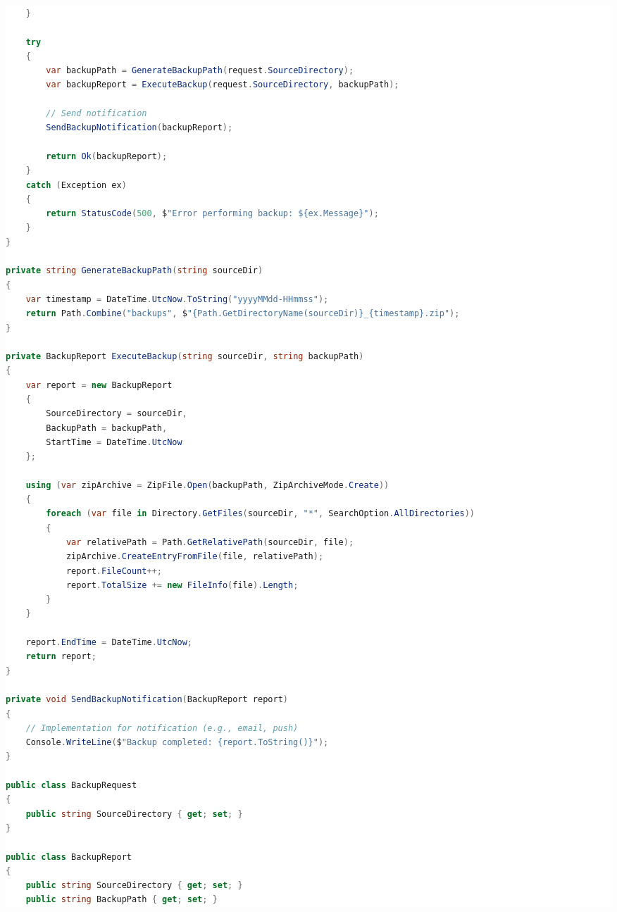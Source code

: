 ```csharp
    }

    try
    {
        var backupPath = GenerateBackupPath(request.SourceDirectory);
        var backupReport = ExecuteBackup(request.SourceDirectory, backupPath);

        // Send notification
        SendBackupNotification(backupReport);

        return Ok(backupReport);
    }
    catch (Exception ex)
    {
        return StatusCode(500, $"Error performing backup: ${ex.Message}");
    }
}

private string GenerateBackupPath(string sourceDir)
{
    var timestamp = DateTime.UtcNow.ToString("yyyyMMdd-HHmmss");
    return Path.Combine("backups", $"{Path.GetDirectoryName(sourceDir)}_{timestamp}.zip");
}

private BackupReport ExecuteBackup(string sourceDir, string backupPath)
{
    var report = new BackupReport
    {
        SourceDirectory = sourceDir,
        BackupPath = backupPath,
        StartTime = DateTime.UtcNow
    };

    using (var zipArchive = ZipFile.Open(backupPath, ZipArchiveMode.Create))
    {
        foreach (var file in Directory.GetFiles(sourceDir, "*", SearchOption.AllDirectories))
        {
            var relativePath = Path.GetRelativePath(sourceDir, file);
            zipArchive.CreateEntryFromFile(file, relativePath);
            report.FileCount++;
            report.TotalSize += new FileInfo(file).Length;
        }
    }

    report.EndTime = DateTime.UtcNow;
    return report;
}

private void SendBackupNotification(BackupReport report)
{
    // Implementation for notification (e.g., email, push)
    Console.WriteLine($"Backup completed: {report.ToString()}");
}

public class BackupRequest
{
    public string SourceDirectory { get; set; }
}

public class BackupReport
{
    public string SourceDirectory { get; set; }
    public string BackupPath { get; set; }
```